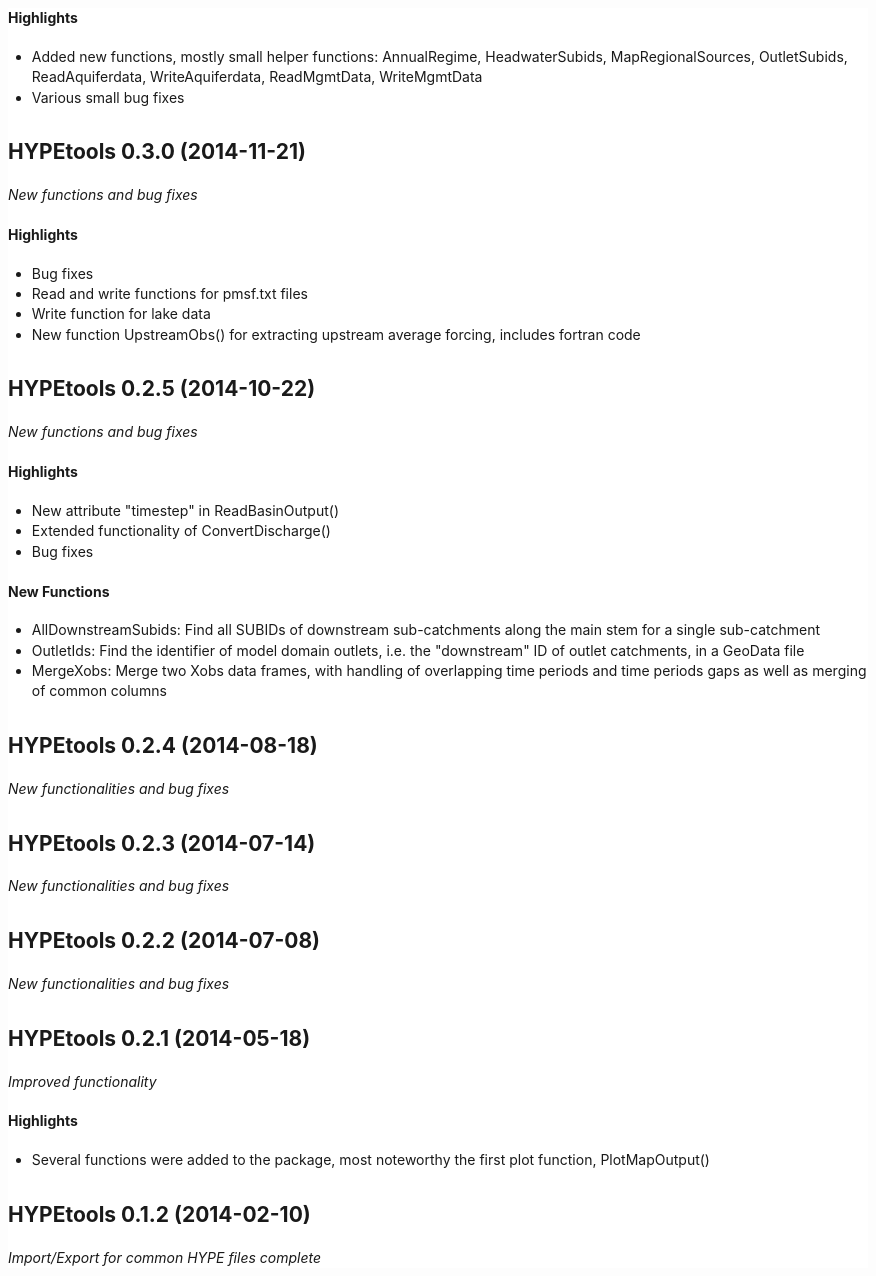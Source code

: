 #### Highlights
* Added new functions, mostly small helper functions: AnnualRegime, HeadwaterSubids, MapRegionalSources, OutletSubids, ReadAquiferdata, WriteAquiferdata, ReadMgmtData, WriteMgmtData
* Various small bug fixes

## HYPEtools 0.3.0 (2014-11-21)
*New functions and bug fixes*

#### Highlights
* Bug fixes
* Read and write functions for pmsf.txt files
* Write function for lake data
* New function UpstreamObs() for extracting upstream average forcing, includes fortran code

## HYPEtools 0.2.5 (2014-10-22)
*New functions and bug fixes*

#### Highlights
* New attribute "timestep" in ReadBasinOutput()
* Extended functionality of ConvertDischarge()
* Bug fixes

#### New Functions
* AllDownstreamSubids: Find all SUBIDs of downstream sub-catchments along the main stem for a single sub-catchment
* OutletIds: Find the identifier of model domain outlets, i.e. the "downstream" ID of outlet catchments, in a GeoData file
* MergeXobs: Merge two Xobs data frames, with handling of overlapping time periods and time periods gaps as well as merging of common columns

## HYPEtools 0.2.4 (2014-08-18)
*New functionalities and bug fixes*

## HYPEtools 0.2.3 (2014-07-14)
*New functionalities and bug fixes*

## HYPEtools 0.2.2 (2014-07-08)
*New functionalities and bug fixes*

## HYPEtools 0.2.1 (2014-05-18)
*Improved functionality*

#### Highlights
* Several functions were added to the package, most noteworthy the first plot function, PlotMapOutput()

## HYPEtools 0.1.2 (2014-02-10)
*Import/Export for common HYPE files complete*
